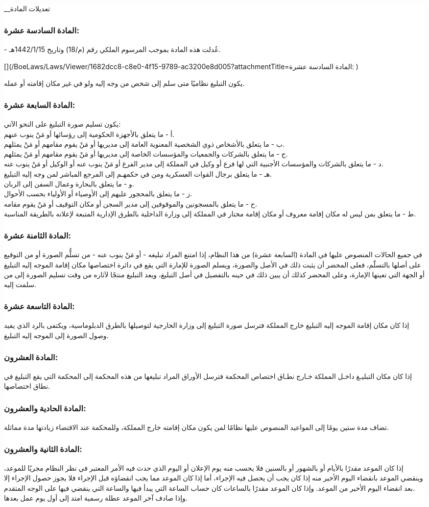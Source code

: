 __تعديلات المادة

### المادة السادسة عشرة: 

\- عُدلت هذه المادة بموجب المرسوم الملكي رقم (م/18) وتاريخ 1442/1/15هـ.

[](/BoeLaws/Laws/Viewer/1682dcc8-c8e0-4f15-9789-ac3200e8d005?attachmentTitle=المادة السادسة عشرة: 
)

يكون التبليغ نظاميًا متى سلم إلى شخص من وجه إليه ولو في غير مكان إقامته أو عمله. 

### المادة السابعة عشرة: 

يكون تسليم صورة التبليغ على النحو الآتي:   
أ - ما يتعلق بالأجهزة الحكومية إلى رؤسائها أو مَنْ ينوب عنهم.   
ب - ما يتعلق بالأشخاص ذوي الشخصية المعنوية العامة إلى مديريها أو مَنْ يقوم مقامهم أو مَنْ يمثلهم.  
ج - ما يتعلق بالشركات والجمعيات والمؤسسات الخاصة إلى مديريها أو مَنْ يقوم مقامهم أو مَنْ يمثلهم.   
د - ما يتعلق بالشركات والمؤسسات الأجنبية التي لها فرع أو وكيل في المملكة إلى مدير الفرع أو مَنْ ينوب عنه أو الوكيل أو مَنْ ينوب عنه.  
هـ - ما يتعلق برجال القوات العسكرية ومن في حكمهـم إلى المرجع المباشر لمن وجه إليه التبليغ.  
و - ما يتعلق بالبحارة وعمال السفن إلى الربان.   
ز - ما يتعلق بالمحجور عليهم إلى الأوصياء أو الأولياء بحسب الأحوال.   
ح - ما يتعلق بالمسجونين والموقوفين إلى مدير السجن أو مكان التوقيف أو مَنْ يقوم مقامه.  
ط - ما يتعلق بمن ليس له مكان إقامة معروف أو مكان إقامة مختار في المملكة إلى وزارة الداخلية بالطرق الإدارية المتبعة لإعلانه بالطريقة المناسبة. 

### المادة الثامنة عشرة: 

في جميع الحالات المنصوص عليها في المادة (السابعة عشرة) من هذا النظام، إذا امتنع المراد تبليغه - أو مَنْ ينوب عنه - من تسلُّم الصورة أو من التوقيع على أصلها بالتسلّم، فعلى المحضر أن يثبت ذلك في الأصل والصورة، ويسلم الصورة للإمارة التي يقع في دائرة اختصاصها مكان إقامة الموجه إليه التبليغ أو الجهة التي تعينها الإمارة، وعلى المحضر كذلك أن يبين ذلك في حينه بالتفصيل في أصل التبليغ، ويعد التبليغ منتجًا لآثاره من وقت تسليم الصورة إلى من سلمت إليه. 

### المادة التاسعة عشرة: 

إذا كان مكان إقامة الموجه إليه التبليغ خارج المملكة فترسل صورة التبليغ إلى وزارة الخارجية لتوصيلها بالطرق الدبلوماسية، ويكتفى بالرد الذي يفيد وصول الصورة إلى الموجه إليه التبليغ. 

### المادة العشرون: 

إذا كان مكان التبليـغ داخـل المملكة خـارج نطـاق اختصاص المحكمة فترسل الأوراق المراد تبليغها من هذه المحكمة إلى المحكمة التي يقع التبليغ في نطاق اختصاصها. 

### المادة الحادية والعشرون: 

تضاف مدة ستين يومًا إلى المواعيد المنصوص عليها نظامًا لمن يكون مكان إقامته خارج المملكة، وللمحكمة عند الاقتضاء زيادتها مدة مماثلة. 

### المادة الثانية والعشرون: 

إذا كان الموعد مقدرًا بالأيام أو بالشهور أو بالسنين فلا يحسب منه يوم الإعلان أو اليوم الذي حدث فيه الأمر المعتبر في نظر النظام مجريًا للموعد، وينقضي الموعد بانقضاء اليوم الأخير منه إذا كان يجب أن يحصل فيه الإجراء، أما إذا كان الموعد مما يجب انقضاؤه قبل الإجراء فلا يجوز حصول الإجراء إلا بعد انقضاء اليوم الأخير من الموعد. وإذا كان الموعد مقدرًا بالساعات كان حساب الساعة التي يبدأ فيها والساعة التي ينقضي فيها على الوجه المتقدم.  
وإذا صادف آخر الموعد عطلة رسمية امتد إلى أول يوم عمل بعدها. 
